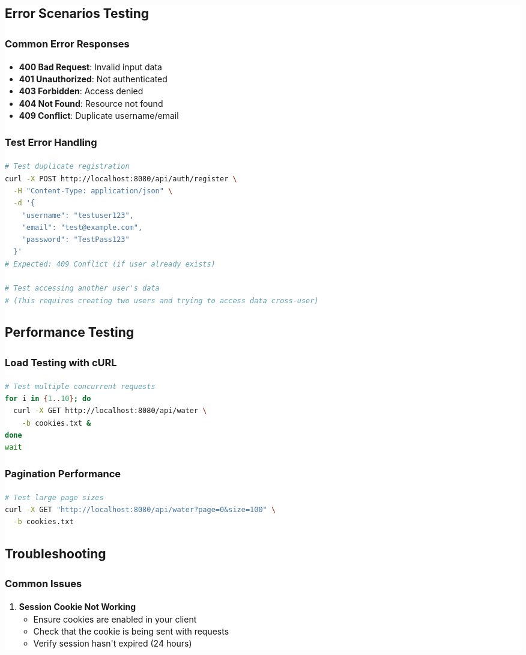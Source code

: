 ## Error Scenarios Testing

### Common Error Responses
- **400 Bad Request**: Invalid input data
- **401 Unauthorized**: Not authenticated
- **403 Forbidden**: Access denied
- **404 Not Found**: Resource not found
- **409 Conflict**: Duplicate username/email

### Test Error Handling
```bash
# Test duplicate registration
curl -X POST http://localhost:8080/api/auth/register \
  -H "Content-Type: application/json" \
  -d '{
    "username": "testuser123",
    "email": "test@example.com",
    "password": "TestPass123"
  }'
# Expected: 409 Conflict (if user already exists)

# Test accessing another user's data
# (This requires creating two users and trying to access data cross-user)
```

## Performance Testing

### Load Testing with cURL
```bash
# Test multiple concurrent requests
for i in {1..10}; do
  curl -X GET http://localhost:8080/api/water \
    -b cookies.txt &
done
wait
```

### Pagination Performance
```bash
# Test large page sizes
curl -X GET "http://localhost:8080/api/water?page=0&size=100" \
  -b cookies.txt
```

## Troubleshooting

### Common Issues

1. **Session Cookie Not Working**
   - Ensure cookies are enabled in your client
   - Check that the cookie is being sent with requests
   - Verify session hasn't expired (24 hours)
